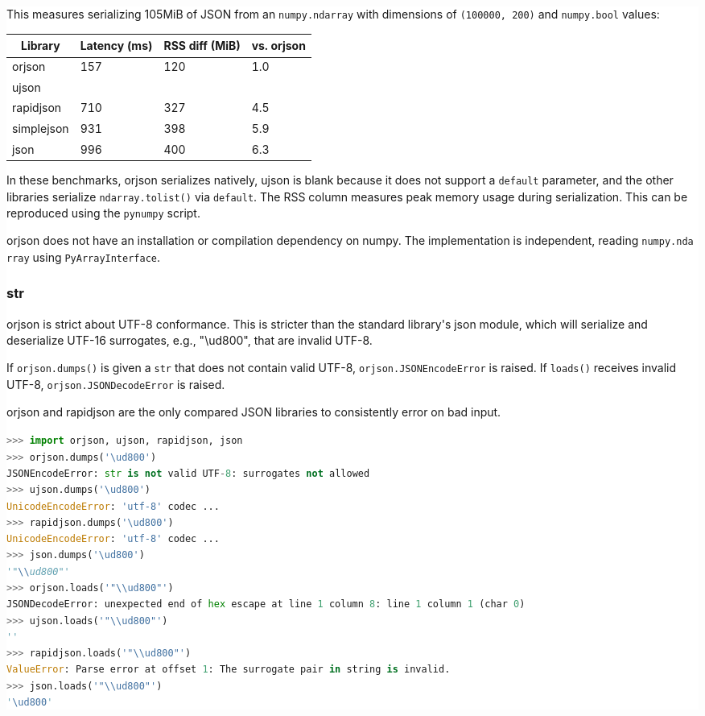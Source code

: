 This measures serializing 105MiB of JSON from an `numpy.ndarray` with
dimensions of `(100000, 200)` and `numpy.bool` values:

| Library    | Latency (ms)   | RSS diff (MiB)   | vs. orjson   |
|------------|----------------|------------------|--------------|
| orjson     | 157            | 120              | 1.0          |
| ujson      |                |                  |              |
| rapidjson  | 710            | 327              | 4.5          |
| simplejson | 931            | 398              | 5.9          |
| json       | 996            | 400              | 6.3          |

In these benchmarks, orjson serializes natively, ujson is blank because it
does not support a `default` parameter, and the other libraries serialize
`ndarray.tolist()` via `default`. The RSS column measures peak memory
usage during serialization. This can be reproduced using the `pynumpy` script.

orjson does not have an installation or compilation dependency on numpy. The
implementation is independent, reading `numpy.ndarray` using
`PyArrayInterface`.

### str

orjson is strict about UTF-8 conformance. This is stricter than the standard
library's json module, which will serialize and deserialize UTF-16 surrogates,
e.g., "\ud800", that are invalid UTF-8.

If `orjson.dumps()` is given a `str` that does not contain valid UTF-8,
`orjson.JSONEncodeError` is raised. If `loads()` receives invalid UTF-8,
`orjson.JSONDecodeError` is raised.

orjson and rapidjson are the only compared JSON libraries to consistently
error on bad input.

```python
>>> import orjson, ujson, rapidjson, json
>>> orjson.dumps('\ud800')
JSONEncodeError: str is not valid UTF-8: surrogates not allowed
>>> ujson.dumps('\ud800')
UnicodeEncodeError: 'utf-8' codec ...
>>> rapidjson.dumps('\ud800')
UnicodeEncodeError: 'utf-8' codec ...
>>> json.dumps('\ud800')
'"\\ud800"'
>>> orjson.loads('"\\ud800"')
JSONDecodeError: unexpected end of hex escape at line 1 column 8: line 1 column 1 (char 0)
>>> ujson.loads('"\\ud800"')
''
>>> rapidjson.loads('"\\ud800"')
ValueError: Parse error at offset 1: The surrogate pair in string is invalid.
>>> json.loads('"\\ud800"')
'\ud800'
```
